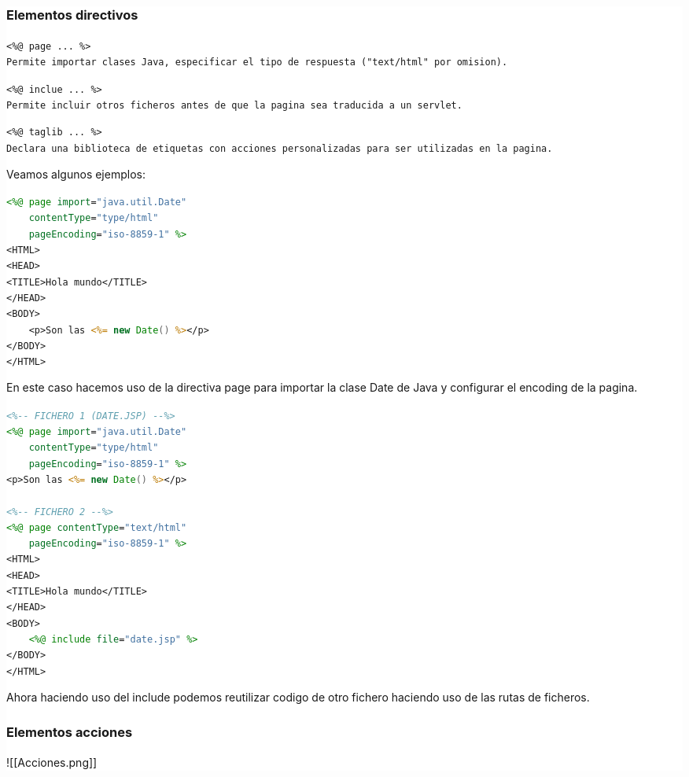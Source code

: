 ### Elementos directivos
```
<%@ page ... %> 
Permite importar clases Java, especificar el tipo de respuesta ("text/html" por omision).
```
```
<%@ inclue ... %>
Permite incluir otros ficheros antes de que la pagina sea traducida a un servlet.
```
```
<%@ taglib ... %>
Declara una biblioteca de etiquetas con acciones personalizadas para ser utilizadas en la pagina.
```

Veamos algunos ejemplos:
```jsp
<%@ page import="java.util.Date"
	contentType="type/html"
	pageEncoding="iso-8859-1" %>
<HTML>
<HEAD>
<TITLE>Hola mundo</TITLE>
</HEAD>
<BODY>
	<p>Son las <%= new Date() %></p>
</BODY>
</HTML>
```
En este caso hacemos uso de la directiva page para importar la clase Date de Java y configurar el encoding de la pagina.

```jsp
<%-- FICHERO 1 (DATE.JSP) --%>
<%@ page import="java.util.Date"
	contentType="type/html"
	pageEncoding="iso-8859-1" %>
<p>Son las <%= new Date() %></p>

<%-- FICHERO 2 --%>
<%@ page contentType="text/html"
	pageEncoding="iso-8859-1" %>
<HTML>
<HEAD>
<TITLE>Hola mundo</TITLE>
</HEAD>
<BODY>
	<%@ include file="date.jsp" %>
</BODY>
</HTML>
```
Ahora haciendo uso del include podemos reutilizar codigo de otro fichero haciendo uso de las rutas de ficheros.

### Elementos acciones
![[Acciones.png]]
